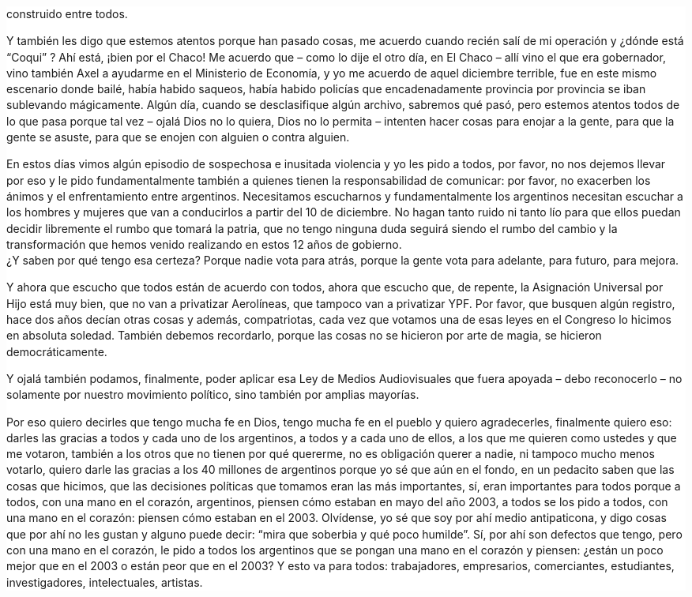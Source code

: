 construido entre todos.

Y también les digo que estemos atentos porque han pasado cosas, me
acuerdo cuando recién salí de mi operación y ¿dónde está “Coqui” ? Ahí
está, ¡bien por el Chaco! Me acuerdo que – como lo dije el otro día, en
El Chaco – allí vino el que era gobernador, vino también Axel a ayudarme
en el Ministerio de Economía, y yo me acuerdo de aquel diciembre
terrible, fue en este mismo escenario donde bailé, había habido saqueos,
había habido policías que encadenadamente provincia por provincia se
iban sublevando mágicamente. Algún día, cuando se desclasifique algún
archivo, sabremos qué pasó, pero estemos atentos todos de lo que pasa
porque tal vez – ojalá Dios no lo quiera, Dios no lo permita – intenten
hacer cosas para enojar a la gente, para que la gente se asuste, para
que se enojen con alguien o contra alguien.

En estos días vimos algún episodio de sospechosa e inusitada violencia y
yo les pido a todos, por favor, no nos dejemos llevar por eso y le pido
fundamentalmente también a quienes tienen la responsabilidad de
comunicar: por favor, no exacerben los ánimos y el enfrentamiento entre
argentinos. Necesitamos escucharnos y fundamentalmente los argentinos
necesitan escuchar a los hombres y mujeres que van a conducirlos a
partir del 10 de diciembre. No hagan tanto ruido ni tanto lío para que
ellos puedan decidir libremente el rumbo que tomará la patria, que no
tengo ninguna duda seguirá siendo el rumbo del cambio y la
transformación que hemos venido realizando en estos 12 años de
gobierno.\
¿Y saben por qué tengo esa certeza? Porque nadie vota para atrás, porque
la gente vota para adelante, para futuro, para mejora.

Y ahora que escucho que todos están de acuerdo con todos, ahora que
escucho que, de repente, la Asignación Universal por Hijo está muy bien,
que no van a privatizar Aerolíneas, que tampoco van a privatizar YPF.
Por favor, que busquen algún registro, hace dos años decían otras cosas
y además, compatriotas, cada vez que votamos una de esas leyes en el
Congreso lo hicimos en absoluta soledad. También debemos recordarlo,
porque las cosas no se hicieron por arte de magia, se hicieron
democráticamente.

Y ojalá también podamos, finalmente, poder aplicar esa Ley de Medios
Audiovisuales que fuera apoyada – debo reconocerlo – no solamente por
nuestro movimiento político, sino también por amplias mayorías.

Por eso quiero decirles que tengo mucha fe en Dios, tengo mucha fe en el
pueblo y quiero agradecerles, finalmente quiero eso: darles las gracias
a todos y cada uno de los argentinos, a todos y a cada uno de ellos, a
los que me quieren como ustedes y que me votaron, también a los otros
que no tienen por qué quererme, no es obligación querer a nadie, ni
tampoco mucho menos votarlo, quiero darle las gracias a los 40 millones
de argentinos porque yo sé que aún en el fondo, en un pedacito saben que
las cosas que hicimos, que las decisiones políticas que tomamos eran las
más importantes, sí, eran importantes para todos porque a todos, con una
mano en el corazón, argentinos, piensen cómo estaban en mayo del año
2003, a todos se los pido a todos, con una mano en el corazón: piensen
cómo estaban en el 2003. Olvídense, yo sé que soy por ahí medio
antipaticona, y digo cosas que por ahí no les gustan y alguno puede
decir: “mira que soberbia y qué poco humilde”. Sí, por ahí son defectos
que tengo, pero con una mano en el corazón, le pido a todos los
argentinos que se pongan una mano en el corazón y piensen: ¿están un
poco mejor que en el 2003 o están peor que en el 2003? Y esto va para
todos: trabajadores, empresarios, comerciantes, estudiantes,
investigadores, intelectuales, artistas.
